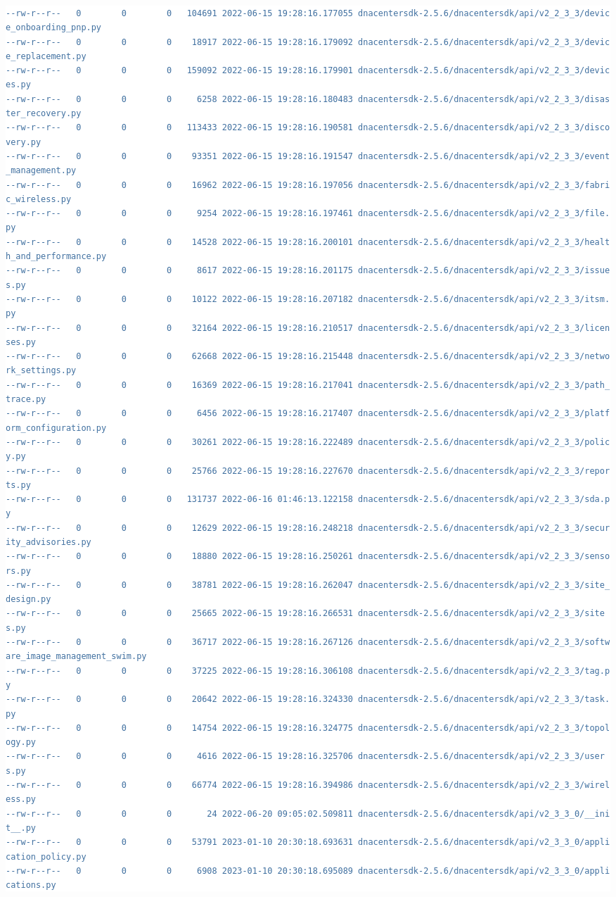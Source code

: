```diff
--rw-r--r--   0        0        0   104691 2022-06-15 19:28:16.177055 dnacentersdk-2.5.6/dnacentersdk/api/v2_2_3_3/device_onboarding_pnp.py
--rw-r--r--   0        0        0    18917 2022-06-15 19:28:16.179092 dnacentersdk-2.5.6/dnacentersdk/api/v2_2_3_3/device_replacement.py
--rw-r--r--   0        0        0   159092 2022-06-15 19:28:16.179901 dnacentersdk-2.5.6/dnacentersdk/api/v2_2_3_3/devices.py
--rw-r--r--   0        0        0     6258 2022-06-15 19:28:16.180483 dnacentersdk-2.5.6/dnacentersdk/api/v2_2_3_3/disaster_recovery.py
--rw-r--r--   0        0        0   113433 2022-06-15 19:28:16.190581 dnacentersdk-2.5.6/dnacentersdk/api/v2_2_3_3/discovery.py
--rw-r--r--   0        0        0    93351 2022-06-15 19:28:16.191547 dnacentersdk-2.5.6/dnacentersdk/api/v2_2_3_3/event_management.py
--rw-r--r--   0        0        0    16962 2022-06-15 19:28:16.197056 dnacentersdk-2.5.6/dnacentersdk/api/v2_2_3_3/fabric_wireless.py
--rw-r--r--   0        0        0     9254 2022-06-15 19:28:16.197461 dnacentersdk-2.5.6/dnacentersdk/api/v2_2_3_3/file.py
--rw-r--r--   0        0        0    14528 2022-06-15 19:28:16.200101 dnacentersdk-2.5.6/dnacentersdk/api/v2_2_3_3/health_and_performance.py
--rw-r--r--   0        0        0     8617 2022-06-15 19:28:16.201175 dnacentersdk-2.5.6/dnacentersdk/api/v2_2_3_3/issues.py
--rw-r--r--   0        0        0    10122 2022-06-15 19:28:16.207182 dnacentersdk-2.5.6/dnacentersdk/api/v2_2_3_3/itsm.py
--rw-r--r--   0        0        0    32164 2022-06-15 19:28:16.210517 dnacentersdk-2.5.6/dnacentersdk/api/v2_2_3_3/licenses.py
--rw-r--r--   0        0        0    62668 2022-06-15 19:28:16.215448 dnacentersdk-2.5.6/dnacentersdk/api/v2_2_3_3/network_settings.py
--rw-r--r--   0        0        0    16369 2022-06-15 19:28:16.217041 dnacentersdk-2.5.6/dnacentersdk/api/v2_2_3_3/path_trace.py
--rw-r--r--   0        0        0     6456 2022-06-15 19:28:16.217407 dnacentersdk-2.5.6/dnacentersdk/api/v2_2_3_3/platform_configuration.py
--rw-r--r--   0        0        0    30261 2022-06-15 19:28:16.222489 dnacentersdk-2.5.6/dnacentersdk/api/v2_2_3_3/policy.py
--rw-r--r--   0        0        0    25766 2022-06-15 19:28:16.227670 dnacentersdk-2.5.6/dnacentersdk/api/v2_2_3_3/reports.py
--rw-r--r--   0        0        0   131737 2022-06-16 01:46:13.122158 dnacentersdk-2.5.6/dnacentersdk/api/v2_2_3_3/sda.py
--rw-r--r--   0        0        0    12629 2022-06-15 19:28:16.248218 dnacentersdk-2.5.6/dnacentersdk/api/v2_2_3_3/security_advisories.py
--rw-r--r--   0        0        0    18880 2022-06-15 19:28:16.250261 dnacentersdk-2.5.6/dnacentersdk/api/v2_2_3_3/sensors.py
--rw-r--r--   0        0        0    38781 2022-06-15 19:28:16.262047 dnacentersdk-2.5.6/dnacentersdk/api/v2_2_3_3/site_design.py
--rw-r--r--   0        0        0    25665 2022-06-15 19:28:16.266531 dnacentersdk-2.5.6/dnacentersdk/api/v2_2_3_3/sites.py
--rw-r--r--   0        0        0    36717 2022-06-15 19:28:16.267126 dnacentersdk-2.5.6/dnacentersdk/api/v2_2_3_3/software_image_management_swim.py
--rw-r--r--   0        0        0    37225 2022-06-15 19:28:16.306108 dnacentersdk-2.5.6/dnacentersdk/api/v2_2_3_3/tag.py
--rw-r--r--   0        0        0    20642 2022-06-15 19:28:16.324330 dnacentersdk-2.5.6/dnacentersdk/api/v2_2_3_3/task.py
--rw-r--r--   0        0        0    14754 2022-06-15 19:28:16.324775 dnacentersdk-2.5.6/dnacentersdk/api/v2_2_3_3/topology.py
--rw-r--r--   0        0        0     4616 2022-06-15 19:28:16.325706 dnacentersdk-2.5.6/dnacentersdk/api/v2_2_3_3/users.py
--rw-r--r--   0        0        0    66774 2022-06-15 19:28:16.394986 dnacentersdk-2.5.6/dnacentersdk/api/v2_2_3_3/wireless.py
--rw-r--r--   0        0        0       24 2022-06-20 09:05:02.509811 dnacentersdk-2.5.6/dnacentersdk/api/v2_3_3_0/__init__.py
--rw-r--r--   0        0        0    53791 2023-01-10 20:30:18.693631 dnacentersdk-2.5.6/dnacentersdk/api/v2_3_3_0/application_policy.py
--rw-r--r--   0        0        0     6908 2023-01-10 20:30:18.695089 dnacentersdk-2.5.6/dnacentersdk/api/v2_3_3_0/applications.py
```